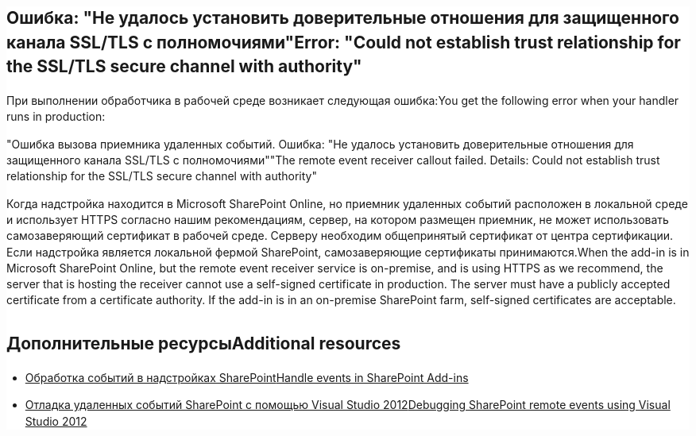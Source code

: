 
 

## <a name="error-could-not-establish-trust-relationship-for-the-ssltls-secure-channel-with-authority"></a><span data-ttu-id="8b5be-188">Ошибка: "Не удалось установить доверительные отношения для защищенного канала SSL/TLS с полномочиями"</span><span class="sxs-lookup"><span data-stu-id="8b5be-188">Error: "Could not establish trust relationship for the SSL/TLS secure channel with authority"</span></span>
<span data-ttu-id="8b5be-189"><a name="RER_DoesNotHitTheBreakPoint"> </a></span><span class="sxs-lookup"><span data-stu-id="8b5be-189"><a name="RER_DoesNotHitTheBreakPoint"> </a></span></span>

<span data-ttu-id="8b5be-190">При выполнении обработчика в рабочей среде возникает следующая ошибка:</span><span class="sxs-lookup"><span data-stu-id="8b5be-190">You get the following error when your handler runs in production:</span></span>
 

 
<span data-ttu-id="8b5be-p115">"Ошибка вызова приемника удаленных событий. Ошибка: "Не удалось установить доверительные отношения для защищенного канала SSL/TLS с полномочиями"</span><span class="sxs-lookup"><span data-stu-id="8b5be-p115">"The remote event receiver callout failed. Details: Could not establish trust relationship for the SSL/TLS secure channel with authority"</span></span>
 

 
<span data-ttu-id="8b5be-p116">Когда надстройка находится в Microsoft SharePoint Online, но приемник удаленных событий расположен в локальной среде и использует HTTPS согласно нашим рекомендациям, сервер, на котором размещен приемник, не может использовать самозаверяющий сертификат в рабочей среде. Серверу необходим общепринятый сертификат от центра сертификации. Если надстройка является локальной фермой SharePoint, самозаверяющие сертификаты принимаются.</span><span class="sxs-lookup"><span data-stu-id="8b5be-p116">When the add-in is in Microsoft SharePoint Online, but the remote event receiver service is on-premise, and is using HTTPS as we recommend, the server that is hosting the receiver cannot use a self-signed certificate in production. The server must have a publicly accepted certificate from a certificate authority. If the add-in is in an on-premise SharePoint farm, self-signed certificates are acceptable.</span></span>
 

 

## <a name="additional-resources"></a><span data-ttu-id="8b5be-196">Дополнительные ресурсы</span><span class="sxs-lookup"><span data-stu-id="8b5be-196">Additional resources</span></span>
<span data-ttu-id="8b5be-197"><a name="Additional"> </a></span><span class="sxs-lookup"><span data-stu-id="8b5be-197"><a name="Additional"> </a></span></span>


-  [<span data-ttu-id="8b5be-198">Обработка событий в надстройках SharePoint</span><span class="sxs-lookup"><span data-stu-id="8b5be-198">Handle events in SharePoint Add-ins</span></span>](handle-events-in-sharepoint-add-ins.md)
    
 
-  [<span data-ttu-id="8b5be-199">Отладка удаленных событий SharePoint с помощью Visual Studio 2012</span><span class="sxs-lookup"><span data-stu-id="8b5be-199">Debugging SharePoint remote events using Visual Studio 2012</span></span>](http://blogs.msdn.com/b/officeapps/archive/2013/03/21/update-to-debugging-sharepoint-remote-events-using-visual-studio-2012.aspx)
    
 

